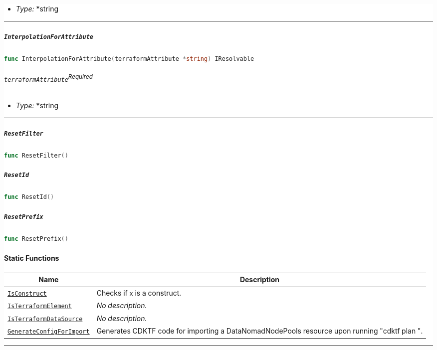 - *Type:* *string

---

##### `InterpolationForAttribute` <a name="InterpolationForAttribute" id="@cdktf/provider-nomad.dataNomadNodePools.DataNomadNodePools.interpolationForAttribute"></a>

```go
func InterpolationForAttribute(terraformAttribute *string) IResolvable
```

###### `terraformAttribute`<sup>Required</sup> <a name="terraformAttribute" id="@cdktf/provider-nomad.dataNomadNodePools.DataNomadNodePools.interpolationForAttribute.parameter.terraformAttribute"></a>

- *Type:* *string

---

##### `ResetFilter` <a name="ResetFilter" id="@cdktf/provider-nomad.dataNomadNodePools.DataNomadNodePools.resetFilter"></a>

```go
func ResetFilter()
```

##### `ResetId` <a name="ResetId" id="@cdktf/provider-nomad.dataNomadNodePools.DataNomadNodePools.resetId"></a>

```go
func ResetId()
```

##### `ResetPrefix` <a name="ResetPrefix" id="@cdktf/provider-nomad.dataNomadNodePools.DataNomadNodePools.resetPrefix"></a>

```go
func ResetPrefix()
```

#### Static Functions <a name="Static Functions" id="Static Functions"></a>

| **Name** | **Description** |
| --- | --- |
| <code><a href="#@cdktf/provider-nomad.dataNomadNodePools.DataNomadNodePools.isConstruct">IsConstruct</a></code> | Checks if `x` is a construct. |
| <code><a href="#@cdktf/provider-nomad.dataNomadNodePools.DataNomadNodePools.isTerraformElement">IsTerraformElement</a></code> | *No description.* |
| <code><a href="#@cdktf/provider-nomad.dataNomadNodePools.DataNomadNodePools.isTerraformDataSource">IsTerraformDataSource</a></code> | *No description.* |
| <code><a href="#@cdktf/provider-nomad.dataNomadNodePools.DataNomadNodePools.generateConfigForImport">GenerateConfigForImport</a></code> | Generates CDKTF code for importing a DataNomadNodePools resource upon running "cdktf plan <stack-name>". |

---